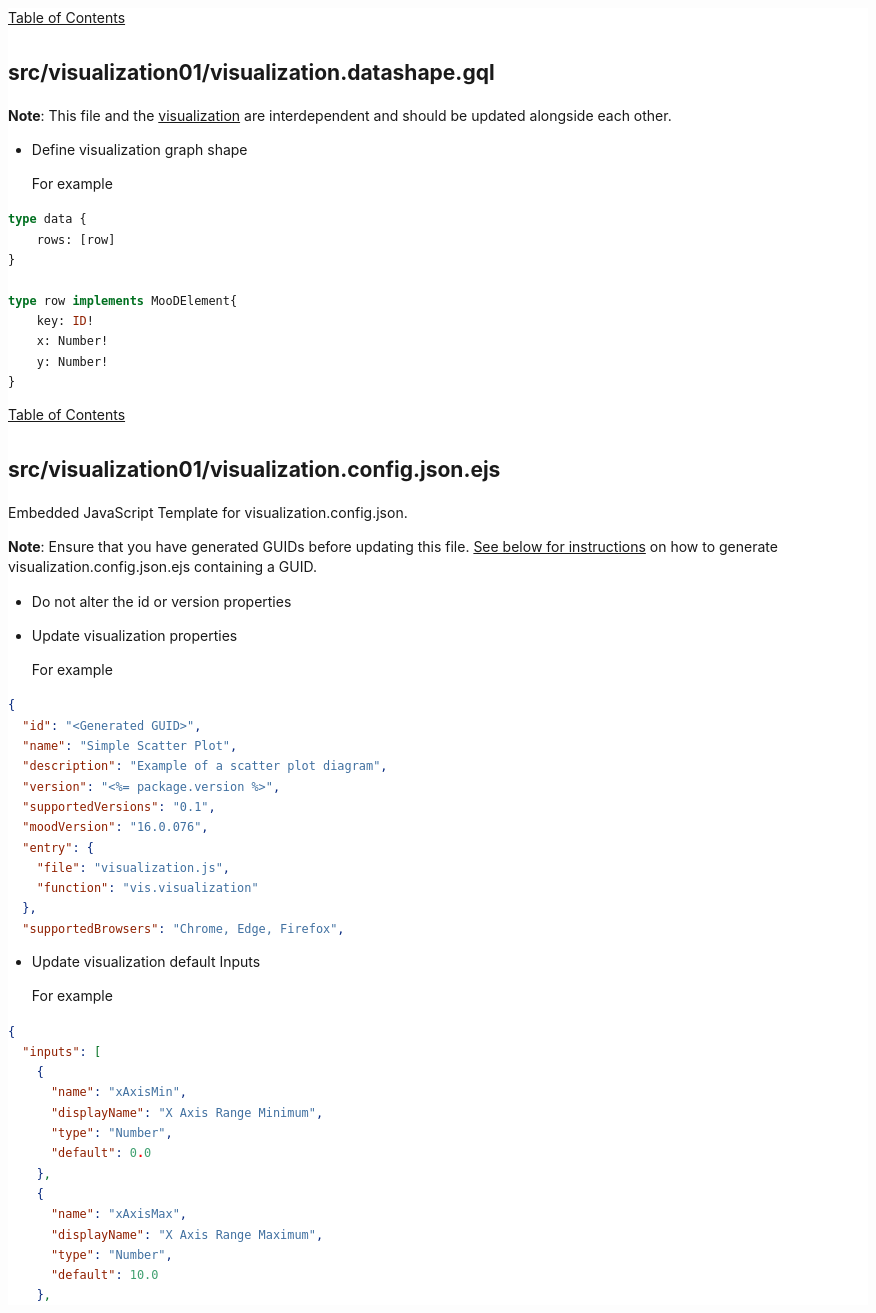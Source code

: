 [Table of Contents](#table-of-contents)


## src/visualization01/visualization.datashape.gql

__Note__: This file and the [visualization](#srcvisualization01visualizationjs) are interdependent and should be updated alongside each other.

* Define visualization graph shape


    For example
```GraphQL
type data {
	rows: [row]
}

type row implements MooDElement{
	key: ID!
	x: Number!
	y: Number!
}
```

[Table of Contents](#table-of-contents)

## src/visualization01/visualization.config.json.ejs

Embedded JavaScript Template for visualization.config.json.

__Note__: Ensure that you have generated GUIDs before updating this file. [See below for instructions](#generate-guids) on how to generate visualization.config.json.ejs containing a GUID.
* Do not alter the id or version properties
* Update visualization properties

    For example
```JSON
{
  "id": "<Generated GUID>",
  "name": "Simple Scatter Plot",
  "description": "Example of a scatter plot diagram",
  "version": "<%= package.version %>",
  "supportedVersions": "0.1",
  "moodVersion": "16.0.076",
  "entry": {
    "file": "visualization.js",
    "function": "vis.visualization"
  },
  "supportedBrowsers": "Chrome, Edge, Firefox",
```
* Update visualization default Inputs

    For example
```JSON
{
  "inputs": [
    {
      "name": "xAxisMin",
      "displayName": "X Axis Range Minimum",
      "type": "Number",
      "default": 0.0
    },
    {
      "name": "xAxisMax",
      "displayName": "X Axis Range Maximum",
      "type": "Number",
      "default": 10.0
    },
```